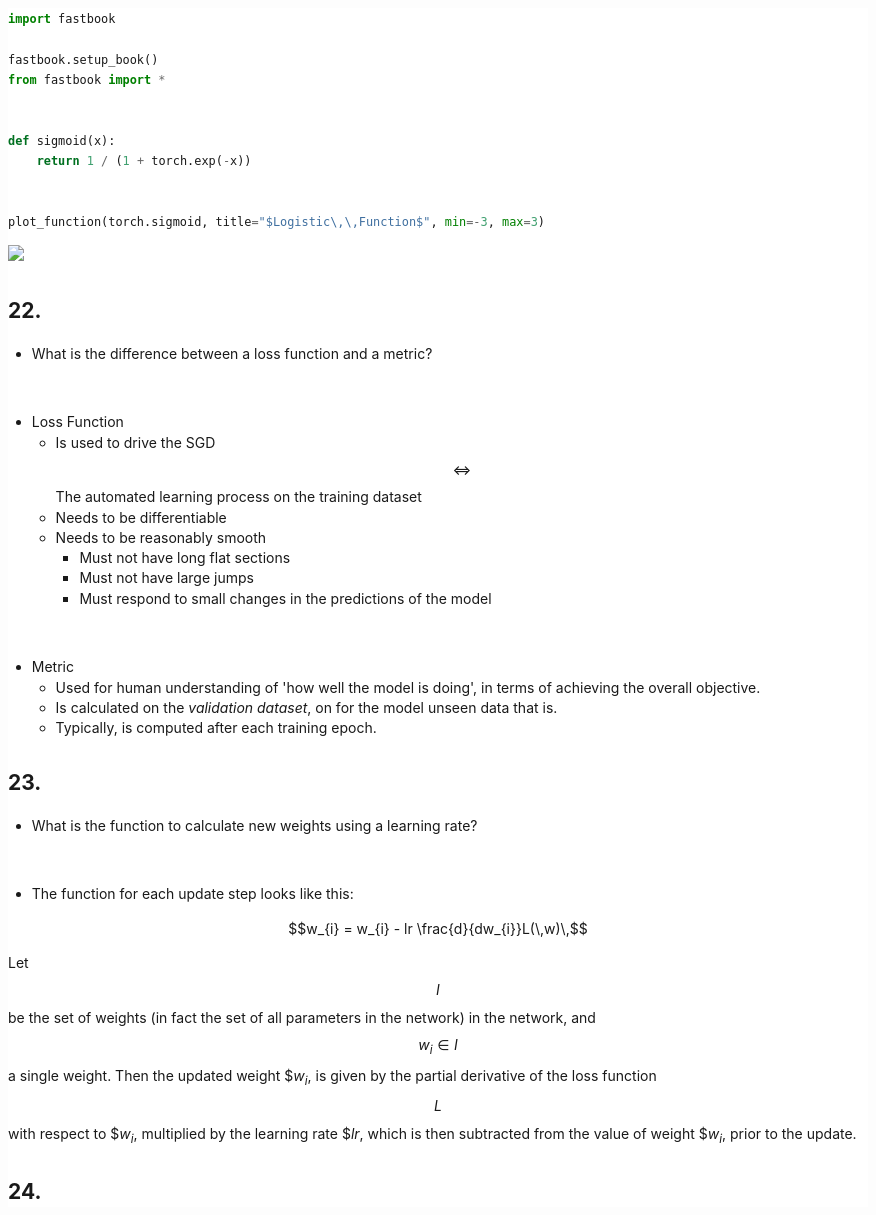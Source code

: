 ```python
import fastbook

fastbook.setup_book()
from fastbook import *


def sigmoid(x):
    return 1 / (1 + torch.exp(-x))


plot_function(torch.sigmoid, title="$Logistic\,\,Function$", min=-3, max=3)
```


![](output_58_0.png)


## 22.

- What is the difference between a loss function and a metric?

<br>

- Loss Function
    - Is used to drive the SGD $$\iff$$ The automated learning process on the training dataset
    - Needs to be differentiable
    - Needs to be reasonably smooth
        - Must not have long flat sections
        - Must not have large jumps
        - Must respond to small changes in the predictions of the model

<br>

- Metric
    - Used for human understanding of 'how well the model is doing', in terms of achieving the overall objective.
    - Is calculated on the *validation dataset*, on for the model unseen data that is.
    - Typically, is computed after each training epoch.

## 23.

- What is the function to calculate new weights using a learning rate?

<br>

- The function for each update step looks like this:

$$w_{i} = w_{i} - lr \frac{d}{dw_{i}}L(\,w)\,$$

Let $$I$$ be the set of weights (in fact the set of all parameters in the network) in the network, and $$w_{i} \in I$$ a single weight. Then the updated weight $$w_{i}$, is given by the partial derivative of the loss function $$L$$ with respect to $$w_{i}$, multiplied by the learning rate $$lr$, which is then subtracted from the value of weight $$w_{i}$, prior to the update.

## 24.
